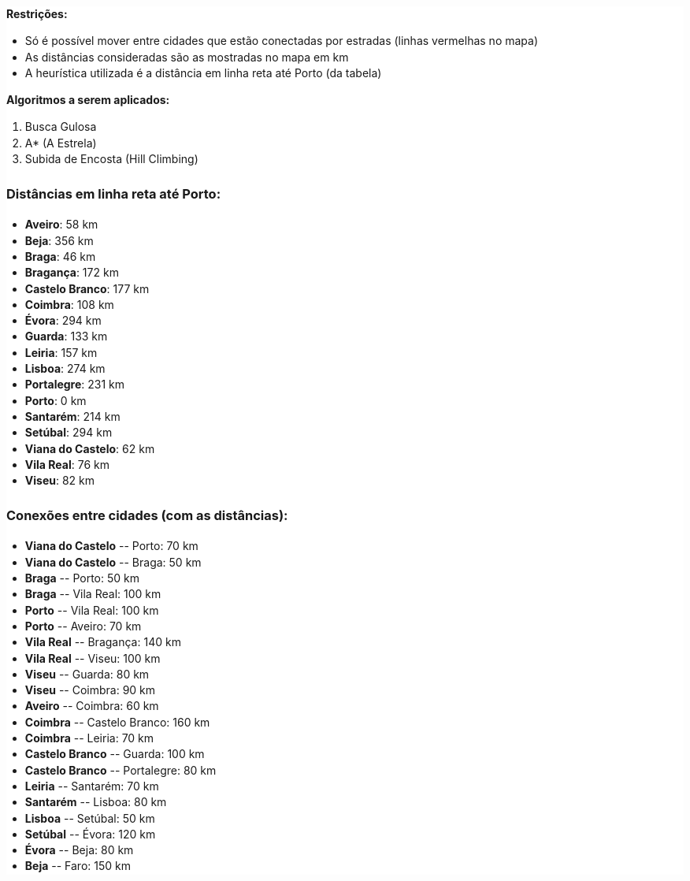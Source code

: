 **Restrições:**
- Só é possível mover entre cidades que estão conectadas por estradas (linhas vermelhas no mapa)
- As distâncias consideradas são as mostradas no mapa em km
- A heurística utilizada é a distância em linha reta até Porto (da tabela)

**Algoritmos a serem aplicados:**
1. Busca Gulosa
2. A* (A Estrela)
3. Subida de Encosta (Hill Climbing)


### Distâncias em linha reta até Porto:

- **Aveiro**: 58 km
- **Beja**: 356 km
- **Braga**: 46 km
- **Bragança**: 172 km
- **Castelo Branco**: 177 km
- **Coimbra**: 108 km
- **Évora**: 294 km
- **Guarda**: 133 km
- **Leiria**: 157 km
- **Lisboa**: 274 km
- **Portalegre**: 231 km
- **Porto**: 0 km
- **Santarém**: 214 km
- **Setúbal**: 294 km
- **Viana do Castelo**: 62 km
- **Vila Real**: 76 km
- **Viseu**: 82 km

### Conexões entre cidades (com as distâncias):

- **Viana do Castelo** -- Porto: 70 km
- **Viana do Castelo** -- Braga: 50 km
- **Braga** -- Porto: 50 km
- **Braga** -- Vila Real: 100 km
- **Porto** -- Vila Real: 100 km
- **Porto** -- Aveiro: 70 km
- **Vila Real** -- Bragança: 140 km
- **Vila Real** -- Viseu: 100 km
- **Viseu** -- Guarda: 80 km
- **Viseu** -- Coimbra: 90 km
- **Aveiro** -- Coimbra: 60 km
- **Coimbra** -- Castelo Branco: 160 km
- **Coimbra** -- Leiria: 70 km
- **Castelo Branco** -- Guarda: 100 km
- **Castelo Branco** -- Portalegre: 80 km
- **Leiria** -- Santarém: 70 km
- **Santarém** -- Lisboa: 80 km
- **Lisboa** -- Setúbal: 50 km
- **Setúbal** -- Évora: 120 km
- **Évora** -- Beja: 80 km
- **Beja** -- Faro: 150 km
